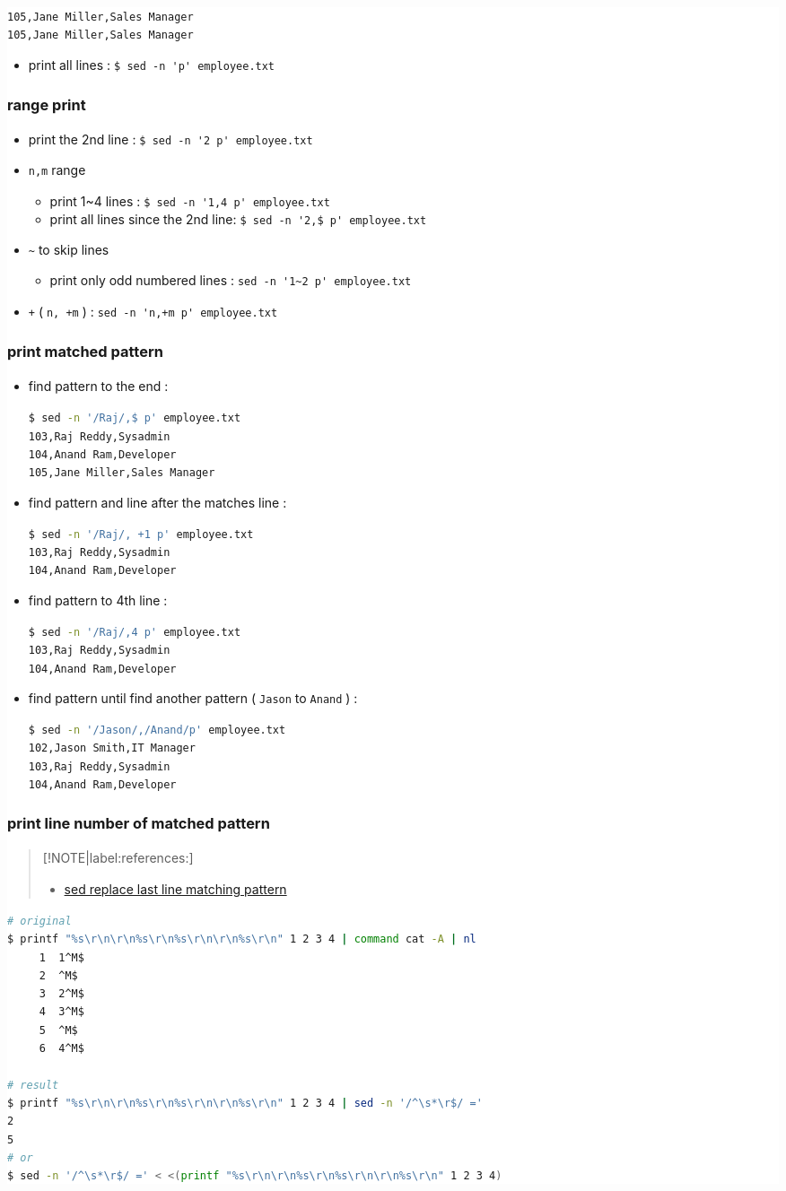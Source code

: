   ```bash
  105,Jane Miller,Sales Manager
  105,Jane Miller,Sales Manager
  ```
- print all lines : `$ sed -n 'p' employee.txt`

### range print
- print the 2nd line  : `$ sed -n '2 p' employee.txt`
- `n,m` range
  - print 1~4 lines : `$ sed -n '1,4 p' employee.txt`
  - print all lines since the 2nd line: `$ sed -n '2,$ p' employee.txt`

- `~` to skip lines
  - print only odd numbered lines : `sed -n '1~2 p' employee.txt`

- `+` ( `n, +m` ) : `sed -n 'n,+m p' employee.txt`

### print matched pattern
- find pattern to the end :
  ```bash
  $ sed -n '/Raj/,$ p' employee.txt
  103,Raj Reddy,Sysadmin
  104,Anand Ram,Developer
  105,Jane Miller,Sales Manager
  ```
- find pattern and line after the matches line :
  ```bash
  $ sed -n '/Raj/, +1 p' employee.txt
  103,Raj Reddy,Sysadmin
  104,Anand Ram,Developer
  ```

- find pattern to 4th line :
  ```bash
  $ sed -n '/Raj/,4 p' employee.txt
  103,Raj Reddy,Sysadmin
  104,Anand Ram,Developer
  ```

- find pattern until find another pattern ( `Jason` to `Anand` ) :
  ```bash
  $ sed -n '/Jason/,/Anand/p' employee.txt
  102,Jason Smith,IT Manager
  103,Raj Reddy,Sysadmin
  104,Anand Ram,Developer
  ```

### print line number of matched pattern

> [!NOTE|label:references:]
> - [sed replace last line matching pattern](https://stackoverflow.com/a/41844647/2940319)

```bash
# original
$ printf "%s\r\n\r\n%s\r\n%s\r\n\r\n%s\r\n" 1 2 3 4 | command cat -A | nl
     1  1^M$
     2  ^M$
     3  2^M$
     4  3^M$
     5  ^M$
     6  4^M$

# result
$ printf "%s\r\n\r\n%s\r\n%s\r\n\r\n%s\r\n" 1 2 3 4 | sed -n '/^\s*\r$/ ='
2
5
# or
$ sed -n '/^\s*\r$/ =' < <(printf "%s\r\n\r\n%s\r\n%s\r\n\r\n%s\r\n" 1 2 3 4)
```